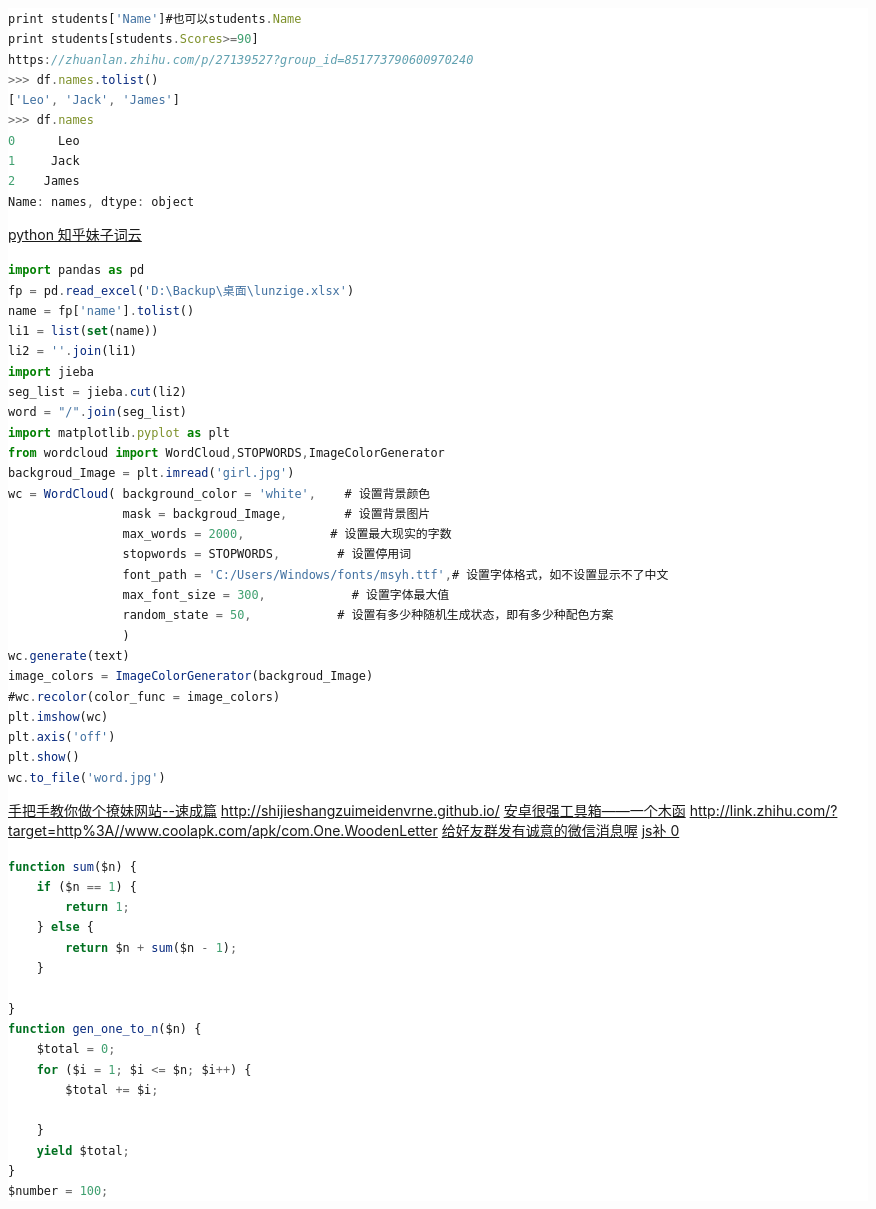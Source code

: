 ```js
print students['Name']#也可以students.Name
print students[students.Scores>=90]
https://zhuanlan.zhihu.com/p/27139527?group_id=851773790600970240
>>> df.names.tolist()
['Leo', 'Jack', 'James']
>>> df.names
0      Leo
1     Jack
2    James
Name: names, dtype: object
```
[python 知乎妹子词云](https://zhuanlan.zhihu.com/p/27016289)
```js
import pandas as pd
fp = pd.read_excel('D:\Backup\桌面\lunzige.xlsx')
name = fp['name'].tolist()
li1 = list(set(name))
li2 = ''.join(li1)
import jieba
seg_list = jieba.cut(li2)
word = "/".join(seg_list)
import matplotlib.pyplot as plt
from wordcloud import WordCloud,STOPWORDS,ImageColorGenerator
backgroud_Image = plt.imread('girl.jpg')
wc = WordCloud( background_color = 'white',    # 设置背景颜色
                mask = backgroud_Image,        # 设置背景图片
                max_words = 2000,            # 设置最大现实的字数
                stopwords = STOPWORDS,        # 设置停用词
                font_path = 'C:/Users/Windows/fonts/msyh.ttf',# 设置字体格式，如不设置显示不了中文
                max_font_size = 300,            # 设置字体最大值
                random_state = 50,            # 设置有多少种随机生成状态，即有多少种配色方案
                )
wc.generate(text)
image_colors = ImageColorGenerator(backgroud_Image)
#wc.recolor(color_func = image_colors)
plt.imshow(wc)
plt.axis('off')
plt.show()
wc.to_file('word.jpg')
```
[手把手教你做个撩妹网站--速成篇](https://zhuanlan.zhihu.com/p/21614137)
http://shijieshangzuimeidenvrne.github.io/
[安卓很强工具箱——一个木函](https://zhuanlan.zhihu.com/p/27101159?group_id=851052536457728000)
http://link.zhihu.com/?target=http%3A//www.coolapk.com/apk/com.One.WoodenLetter
[给好友群发有诚意的微信消息喔](https://github.com/vonnyfly/wechat-sendall)
[js补 0 ](https://www.v2ex.com/t/364230#reply19)
```js
function sum($n) {
    if ($n == 1) {
        return 1;
    } else {
        return $n + sum($n - 1);
    }

}
function gen_one_to_n($n) {
    $total = 0;
    for ($i = 1; $i <= $n; $i++) {
        $total += $i;
       
    }
    yield $total;
}
$number = 100;
```